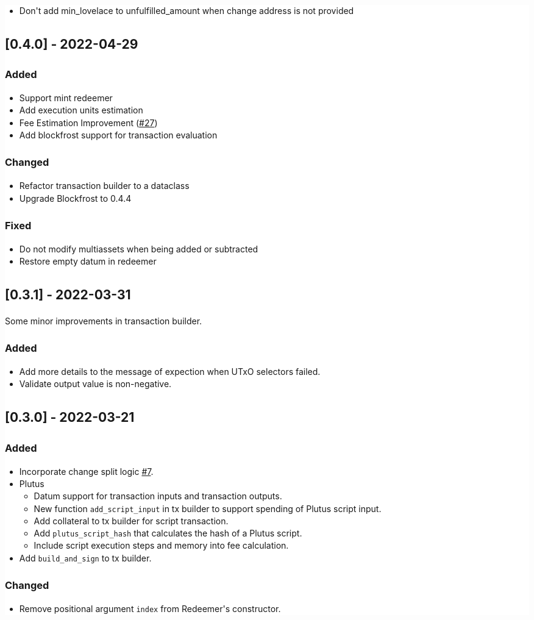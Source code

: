 - Don't add min_lovelace to unfulfilled_amount when change address is not provided


## [0.4.0] - 2022-04-29

### Added

- Support mint redeemer
- Add execution units estimation
- Fee Estimation Improvement ([#27](https://github.com/cffls/pycardano/pull/27))
- Add blockfrost support for transaction evaluation

### Changed

- Refactor transaction builder to a dataclass
- Upgrade Blockfrost to 0.4.4

### Fixed

- Do not modify multiassets when being added or subtracted
- Restore empty datum in redeemer



## [0.3.1] - 2022-03-31

Some minor improvements in transaction builder.

### Added

- Add more details to the message of expection when UTxO selectors failed.
- Validate output value is non-negative.



## [0.3.0] - 2022-03-21

### Added

- Incorporate change split logic [#7](https://github.com/cffls/pycardano/pull/7).
- Plutus
  - Datum support for transaction inputs and transaction outputs.
  - New function `add_script_input` in tx builder to support spending of Plutus script input.
  - Add collateral to tx builder for script transaction.
  - Add `plutus_script_hash` that calculates the hash of a Plutus script.
  - Include script execution steps and memory into fee calculation.
- Add `build_and_sign` to tx builder.

### Changed

- Remove positional argument `index` from Redeemer's constructor. 


